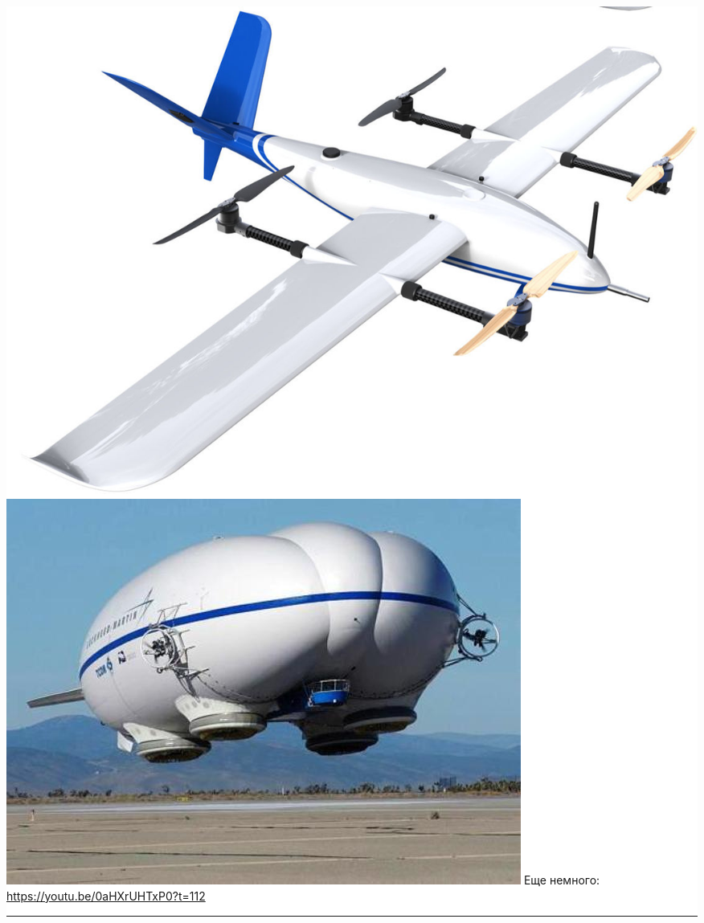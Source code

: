 ![h:220px](img/uav-vtol.jpg) ![h:220px](img/uav-aerostat.jpg)
Еще немного:
https://youtu.be/0aHXrUHTxP0?t=112

---